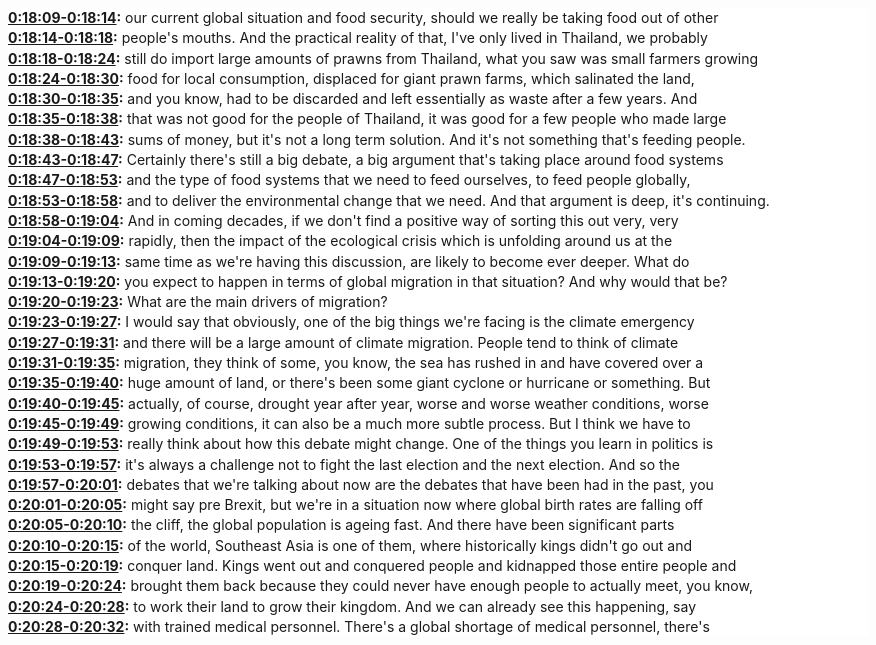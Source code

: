 **[0:18:09-0:18:14](https://anchor.fm/farmgate/episodes/Localism--nationalism-e1j9176#t=0:18:09):**  our current global situation and food security, should we really be taking food out of other  
**[0:18:14-0:18:18](https://anchor.fm/farmgate/episodes/Localism--nationalism-e1j9176#t=0:18:14):**  people's mouths. And the practical reality of that, I've only lived in Thailand, we probably  
**[0:18:18-0:18:24](https://anchor.fm/farmgate/episodes/Localism--nationalism-e1j9176#t=0:18:18):**  still do import large amounts of prawns from Thailand, what you saw was small farmers growing  
**[0:18:24-0:18:30](https://anchor.fm/farmgate/episodes/Localism--nationalism-e1j9176#t=0:18:24):**  food for local consumption, displaced for giant prawn farms, which salinated the land,  
**[0:18:30-0:18:35](https://anchor.fm/farmgate/episodes/Localism--nationalism-e1j9176#t=0:18:30):**  and you know, had to be discarded and left essentially as waste after a few years. And  
**[0:18:35-0:18:38](https://anchor.fm/farmgate/episodes/Localism--nationalism-e1j9176#t=0:18:35):**  that was not good for the people of Thailand, it was good for a few people who made large  
**[0:18:38-0:18:43](https://anchor.fm/farmgate/episodes/Localism--nationalism-e1j9176#t=0:18:38):**  sums of money, but it's not a long term solution. And it's not something that's feeding people.  
**[0:18:43-0:18:47](https://anchor.fm/farmgate/episodes/Localism--nationalism-e1j9176#t=0:18:43):**  Certainly there's still a big debate, a big argument that's taking place around food systems  
**[0:18:47-0:18:53](https://anchor.fm/farmgate/episodes/Localism--nationalism-e1j9176#t=0:18:47):**  and the type of food systems that we need to feed ourselves, to feed people globally,  
**[0:18:53-0:18:58](https://anchor.fm/farmgate/episodes/Localism--nationalism-e1j9176#t=0:18:53):**  and to deliver the environmental change that we need. And that argument is deep, it's continuing.  
**[0:18:58-0:19:04](https://anchor.fm/farmgate/episodes/Localism--nationalism-e1j9176#t=0:18:58):**  And in coming decades, if we don't find a positive way of sorting this out very, very  
**[0:19:04-0:19:09](https://anchor.fm/farmgate/episodes/Localism--nationalism-e1j9176#t=0:19:04):**  rapidly, then the impact of the ecological crisis which is unfolding around us at the  
**[0:19:09-0:19:13](https://anchor.fm/farmgate/episodes/Localism--nationalism-e1j9176#t=0:19:09):**  same time as we're having this discussion, are likely to become ever deeper. What do  
**[0:19:13-0:19:20](https://anchor.fm/farmgate/episodes/Localism--nationalism-e1j9176#t=0:19:13):**  you expect to happen in terms of global migration in that situation? And why would that be?  
**[0:19:20-0:19:23](https://anchor.fm/farmgate/episodes/Localism--nationalism-e1j9176#t=0:19:20):**  What are the main drivers of migration?  
**[0:19:23-0:19:27](https://anchor.fm/farmgate/episodes/Localism--nationalism-e1j9176#t=0:19:23):**  I would say that obviously, one of the big things we're facing is the climate emergency  
**[0:19:27-0:19:31](https://anchor.fm/farmgate/episodes/Localism--nationalism-e1j9176#t=0:19:27):**  and there will be a large amount of climate migration. People tend to think of climate  
**[0:19:31-0:19:35](https://anchor.fm/farmgate/episodes/Localism--nationalism-e1j9176#t=0:19:31):**  migration, they think of some, you know, the sea has rushed in and have covered over a  
**[0:19:35-0:19:40](https://anchor.fm/farmgate/episodes/Localism--nationalism-e1j9176#t=0:19:35):**  huge amount of land, or there's been some giant cyclone or hurricane or something. But  
**[0:19:40-0:19:45](https://anchor.fm/farmgate/episodes/Localism--nationalism-e1j9176#t=0:19:40):**  actually, of course, drought year after year, worse and worse weather conditions, worse  
**[0:19:45-0:19:49](https://anchor.fm/farmgate/episodes/Localism--nationalism-e1j9176#t=0:19:45):**  growing conditions, it can also be a much more subtle process. But I think we have to  
**[0:19:49-0:19:53](https://anchor.fm/farmgate/episodes/Localism--nationalism-e1j9176#t=0:19:49):**  really think about how this debate might change. One of the things you learn in politics is  
**[0:19:53-0:19:57](https://anchor.fm/farmgate/episodes/Localism--nationalism-e1j9176#t=0:19:53):**  it's always a challenge not to fight the last election and the next election. And so the  
**[0:19:57-0:20:01](https://anchor.fm/farmgate/episodes/Localism--nationalism-e1j9176#t=0:19:57):**  debates that we're talking about now are the debates that have been had in the past, you  
**[0:20:01-0:20:05](https://anchor.fm/farmgate/episodes/Localism--nationalism-e1j9176#t=0:20:01):**  might say pre Brexit, but we're in a situation now where global birth rates are falling off  
**[0:20:05-0:20:10](https://anchor.fm/farmgate/episodes/Localism--nationalism-e1j9176#t=0:20:05):**  the cliff, the global population is ageing fast. And there have been significant parts  
**[0:20:10-0:20:15](https://anchor.fm/farmgate/episodes/Localism--nationalism-e1j9176#t=0:20:10):**  of the world, Southeast Asia is one of them, where historically kings didn't go out and  
**[0:20:15-0:20:19](https://anchor.fm/farmgate/episodes/Localism--nationalism-e1j9176#t=0:20:15):**  conquer land. Kings went out and conquered people and kidnapped those entire people and  
**[0:20:19-0:20:24](https://anchor.fm/farmgate/episodes/Localism--nationalism-e1j9176#t=0:20:19):**  brought them back because they could never have enough people to actually meet, you know,  
**[0:20:24-0:20:28](https://anchor.fm/farmgate/episodes/Localism--nationalism-e1j9176#t=0:20:24):**  to work their land to grow their kingdom. And we can already see this happening, say  
**[0:20:28-0:20:32](https://anchor.fm/farmgate/episodes/Localism--nationalism-e1j9176#t=0:20:28):**  with trained medical personnel. There's a global shortage of medical personnel, there's  